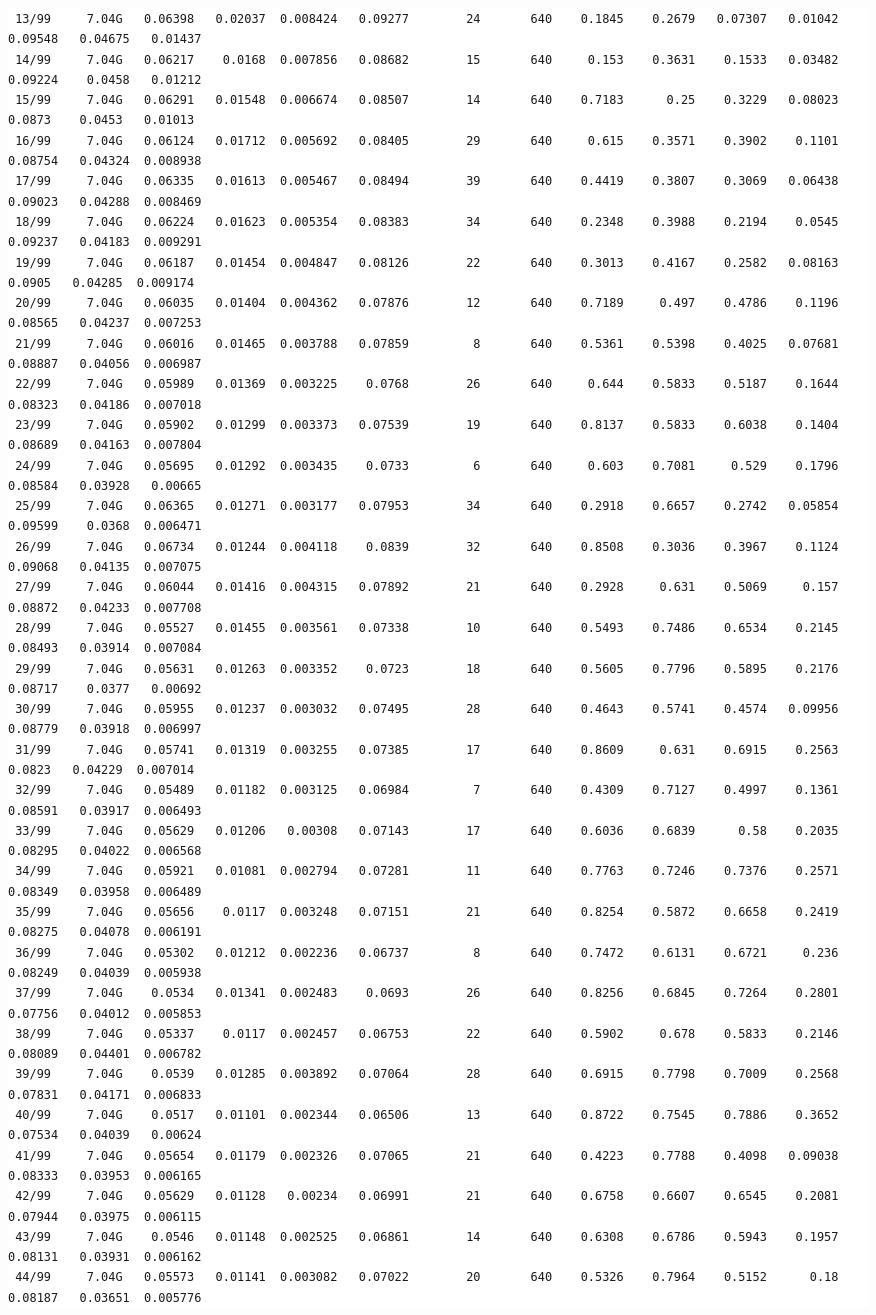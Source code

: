      13/99     7.04G   0.06398   0.02037  0.008424   0.09277        24       640    0.1845    0.2679   0.07307   0.01042   0.09548   0.04675   0.01437
     14/99     7.04G   0.06217    0.0168  0.007856   0.08682        15       640     0.153    0.3631    0.1533   0.03482   0.09224    0.0458   0.01212
     15/99     7.04G   0.06291   0.01548  0.006674   0.08507        14       640    0.7183      0.25    0.3229   0.08023    0.0873    0.0453   0.01013
     16/99     7.04G   0.06124   0.01712  0.005692   0.08405        29       640     0.615    0.3571    0.3902    0.1101   0.08754   0.04324  0.008938
     17/99     7.04G   0.06335   0.01613  0.005467   0.08494        39       640    0.4419    0.3807    0.3069   0.06438   0.09023   0.04288  0.008469
     18/99     7.04G   0.06224   0.01623  0.005354   0.08383        34       640    0.2348    0.3988    0.2194    0.0545   0.09237   0.04183  0.009291
     19/99     7.04G   0.06187   0.01454  0.004847   0.08126        22       640    0.3013    0.4167    0.2582   0.08163    0.0905   0.04285  0.009174
     20/99     7.04G   0.06035   0.01404  0.004362   0.07876        12       640    0.7189     0.497    0.4786    0.1196   0.08565   0.04237  0.007253
     21/99     7.04G   0.06016   0.01465  0.003788   0.07859         8       640    0.5361    0.5398    0.4025   0.07681   0.08887   0.04056  0.006987
     22/99     7.04G   0.05989   0.01369  0.003225    0.0768        26       640     0.644    0.5833    0.5187    0.1644   0.08323   0.04186  0.007018
     23/99     7.04G   0.05902   0.01299  0.003373   0.07539        19       640    0.8137    0.5833    0.6038    0.1404   0.08689   0.04163  0.007804
     24/99     7.04G   0.05695   0.01292  0.003435    0.0733         6       640     0.603    0.7081     0.529    0.1796   0.08584   0.03928   0.00665
     25/99     7.04G   0.06365   0.01271  0.003177   0.07953        34       640    0.2918    0.6657    0.2742   0.05854   0.09599    0.0368  0.006471
     26/99     7.04G   0.06734   0.01244  0.004118    0.0839        32       640    0.8508    0.3036    0.3967    0.1124   0.09068   0.04135  0.007075
     27/99     7.04G   0.06044   0.01416  0.004315   0.07892        21       640    0.2928     0.631    0.5069     0.157   0.08872   0.04233  0.007708
     28/99     7.04G   0.05527   0.01455  0.003561   0.07338        10       640    0.5493    0.7486    0.6534    0.2145   0.08493   0.03914  0.007084
     29/99     7.04G   0.05631   0.01263  0.003352    0.0723        18       640    0.5605    0.7796    0.5895    0.2176   0.08717    0.0377   0.00692
     30/99     7.04G   0.05955   0.01237  0.003032   0.07495        28       640    0.4643    0.5741    0.4574   0.09956   0.08779   0.03918  0.006997
     31/99     7.04G   0.05741   0.01319  0.003255   0.07385        17       640    0.8609     0.631    0.6915    0.2563    0.0823   0.04229  0.007014
     32/99     7.04G   0.05489   0.01182  0.003125   0.06984         7       640    0.4309    0.7127    0.4997    0.1361   0.08591   0.03917  0.006493
     33/99     7.04G   0.05629   0.01206   0.00308   0.07143        17       640    0.6036    0.6839      0.58    0.2035   0.08295   0.04022  0.006568
     34/99     7.04G   0.05921   0.01081  0.002794   0.07281        11       640    0.7763    0.7246    0.7376    0.2571   0.08349   0.03958  0.006489
     35/99     7.04G   0.05656    0.0117  0.003248   0.07151        21       640    0.8254    0.5872    0.6658    0.2419   0.08275   0.04078  0.006191
     36/99     7.04G   0.05302   0.01212  0.002236   0.06737         8       640    0.7472    0.6131    0.6721     0.236   0.08249   0.04039  0.005938
     37/99     7.04G    0.0534   0.01341  0.002483    0.0693        26       640    0.8256    0.6845    0.7264    0.2801   0.07756   0.04012  0.005853
     38/99     7.04G   0.05337    0.0117  0.002457   0.06753        22       640    0.5902     0.678    0.5833    0.2146   0.08089   0.04401  0.006782
     39/99     7.04G    0.0539   0.01285  0.003892   0.07064        28       640    0.6915    0.7798    0.7009    0.2568   0.07831   0.04171  0.006833
     40/99     7.04G    0.0517   0.01101  0.002344   0.06506        13       640    0.8722    0.7545    0.7886    0.3652   0.07534   0.04039   0.00624
     41/99     7.04G   0.05654   0.01179  0.002326   0.07065        21       640    0.4223    0.7788    0.4098   0.09038   0.08333   0.03953  0.006165
     42/99     7.04G   0.05629   0.01128   0.00234   0.06991        21       640    0.6758    0.6607    0.6545    0.2081   0.07944   0.03975  0.006115
     43/99     7.04G    0.0546   0.01148  0.002525   0.06861        14       640    0.6308    0.6786    0.5943    0.1957   0.08131   0.03931  0.006162
     44/99     7.04G   0.05573   0.01141  0.003082   0.07022        20       640    0.5326    0.7964    0.5152      0.18   0.08187   0.03651  0.005776
